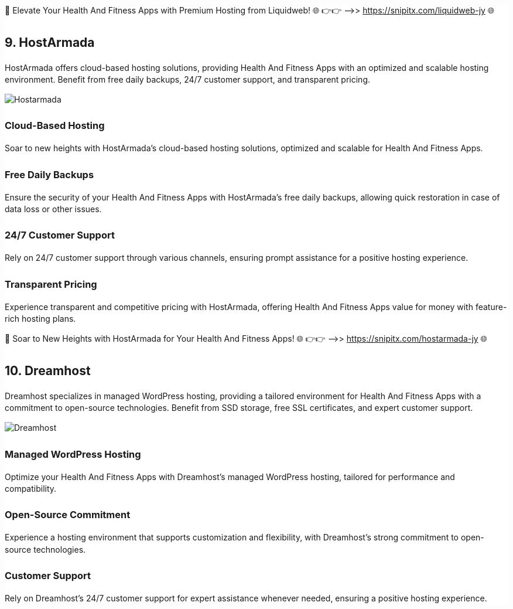 🚀 Elevate Your Health And Fitness Apps with Premium Hosting from Liquidweb! 🌐
👉👉 -->> https://snipitx.com/liquidweb-jy 🌐

## 9. HostArmada

HostArmada offers cloud-based hosting solutions, providing Health And Fitness Apps with an optimized and scalable hosting environment. Benefit from free daily backups, 24/7 customer support, and transparent pricing.

![Hostarmada](https://i.imgur.com/KFbdf3o.jpeg "Hostarmada Hosting")

### Cloud-Based Hosting
Soar to new heights with HostArmada’s cloud-based hosting solutions, optimized and scalable for Health And Fitness Apps.

### Free Daily Backups
Ensure the security of your Health And Fitness Apps with HostArmada’s free daily backups, allowing quick restoration in case of data loss or other issues.

### 24/7 Customer Support
Rely on 24/7 customer support through various channels, ensuring prompt assistance for a positive hosting experience.

### Transparent Pricing
Experience transparent and competitive pricing with HostArmada, offering Health And Fitness Apps value for money with feature-rich hosting plans.

🚀 Soar to New Heights with HostArmada for Your Health And Fitness Apps! 🌐
👉👉 -->> https://snipitx.com/hostarmada-jy 🌐

## 10. Dreamhost

Dreamhost specializes in managed WordPress hosting, providing a tailored environment for Health And Fitness Apps with a commitment to open-source technologies. Benefit from SSD storage, free SSL certificates, and expert customer support.

![Dreamhost](https://i.imgur.com/rXIg8ip.jpeg "Dreamhost Hosting")

### Managed WordPress Hosting
Optimize your Health And Fitness Apps with Dreamhost’s managed WordPress hosting, tailored for performance and compatibility.

### Open-Source Commitment
Experience a hosting environment that supports customization and flexibility, with Dreamhost’s strong commitment to open-source technologies.

### Customer Support
Rely on Dreamhost’s 24/7 customer support for expert assistance whenever needed, ensuring a positive hosting experience.
